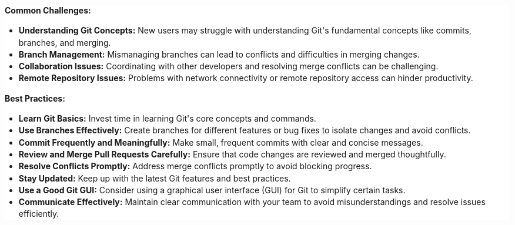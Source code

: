 **Common Challenges:**

* **Understanding Git Concepts:** New users may struggle with understanding Git's fundamental concepts like commits, branches, and merging.
* **Branch Management:** Mismanaging branches can lead to conflicts and difficulties in merging changes.
* **Collaboration Issues:** Coordinating with other developers and resolving merge conflicts can be challenging.
* **Remote Repository Issues:** Problems with network connectivity or remote repository access can hinder productivity.

**Best Practices:**

* **Learn Git Basics:** Invest time in learning Git's core concepts and commands.
* **Use Branches Effectively:** Create branches for different features or bug fixes to isolate changes and avoid conflicts.
* **Commit Frequently and Meaningfully:** Make small, frequent commits with clear and concise messages.
* **Review and Merge Pull Requests Carefully:** Ensure that code changes are reviewed and merged thoughtfully.
* **Resolve Conflicts Promptly:** Address merge conflicts promptly to avoid blocking progress.
* **Stay Updated:** Keep up with the latest Git features and best practices.
* **Use a Good Git GUI:** Consider using a graphical user interface (GUI) for Git to simplify certain tasks.
* **Communicate Effectively:** Maintain clear communication with your team to avoid misunderstandings and resolve issues efficiently.


